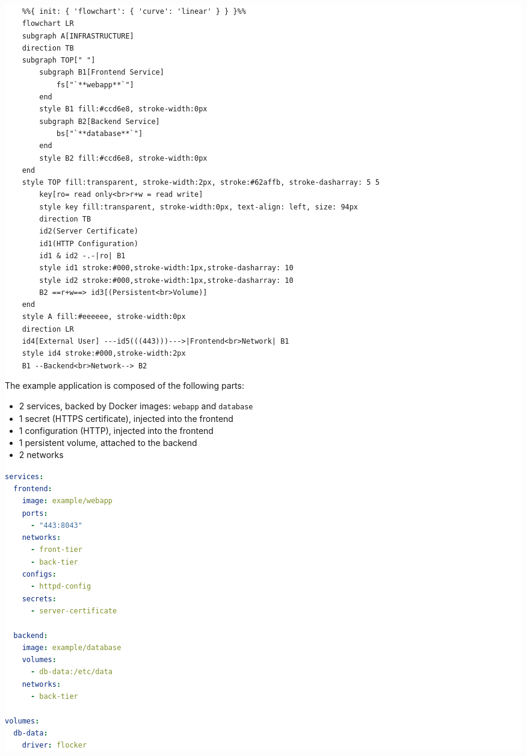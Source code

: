 ```mermaid
    %%{ init: { 'flowchart': { 'curve': 'linear' } } }%%
    flowchart LR
    subgraph A[INFRASTRUCTURE]
    direction TB
    subgraph TOP[" "]
        subgraph B1[Frontend Service]
            fs["`**webapp**`"]
        end
        style B1 fill:#ccd6e8, stroke-width:0px
        subgraph B2[Backend Service]
            bs["`**database**`"]
        end
        style B2 fill:#ccd6e8, stroke-width:0px
    end
    style TOP fill:transparent, stroke-width:2px, stroke:#62affb, stroke-dasharray: 5 5
        key[ro= read only<br>r+w = read write]
        style key fill:transparent, stroke-width:0px, text-align: left, size: 94px
        direction TB
        id2(Server Certificate)
        id1(HTTP Configuration)
        id1 & id2 -.-|ro| B1
        style id1 stroke:#000,stroke-width:1px,stroke-dasharray: 10
        style id2 stroke:#000,stroke-width:1px,stroke-dasharray: 10
        B2 ==r+w==> id3[(Persistent<br>Volume)]
    end
    style A fill:#eeeeee, stroke-width:0px
    direction LR
    id4[External User] ---id5(((443)))--->|Frontend<br>Network| B1
    style id4 stroke:#000,stroke-width:2px
    B1 --Backend<br>Network--> B2
```

The example application is composed of the following parts:

- 2 services, backed by Docker images: `webapp` and `database`
- 1 secret (HTTPS certificate), injected into the frontend
- 1 configuration (HTTP), injected into the frontend
- 1 persistent volume, attached to the backend
- 2 networks

```yml
services:
  frontend:
    image: example/webapp
    ports:
      - "443:8043"
    networks:
      - front-tier
      - back-tier
    configs:
      - httpd-config
    secrets:
      - server-certificate

  backend:
    image: example/database
    volumes:
      - db-data:/etc/data
    networks:
      - back-tier

volumes:
  db-data:
    driver: flocker
```